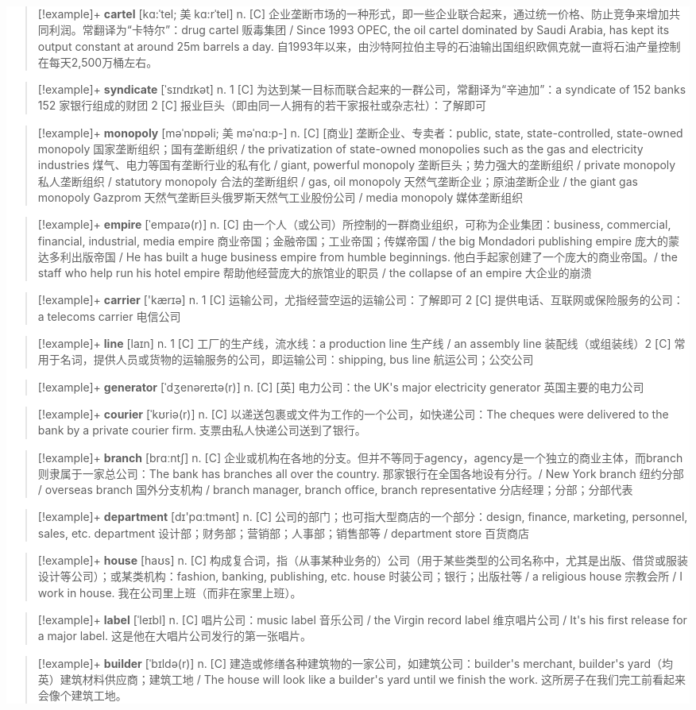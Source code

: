 >[!example]+ <span class="vocabulary">**cartel**</span> [kɑ:ˈtel; 美 kɑ:rˈtel]
> <span class="definition">n. [C] 企业垄断市场的一种形式，即一些企业联合起来，通过统一价格、防止竞争来增加共同利润。常翻译为“卡特尔”：</span>drug cartel 贩毒集团 / Since 1993 OPEC, the oil cartel dominated by Saudi Arabia, has kept its output constant at around 25m barrels a day. 自1993年以来，由沙特阿拉伯主导的石油输出国组织欧佩克就一直将石油产量控制在每天2,500万桶左右。
           
>[!example]+ <span class="vocabulary">**syndicate**</span> [ˈsɪndɪkət]
> <span class="definition">n. 1 [C] 为达到某一目标而联合起来的一群公司，常翻译为“辛迪加”：</span>a syndicate of 152 banks 152 家银行组成的财团 <span class="definition">2 [C] 报业巨头（即由同一人拥有的若干家报社或杂志社）：</span>了解即可
           
>[!example]+ <span class="vocabulary">**monopoly**</span> [məˈnɒpəli; 美 məˈnɑ:p-]
> <span class="definition">n. [C] [商业] 垄断企业、专卖者：</span>public, state, state-controlled, state-owned monopoly 国家垄断组织；国有垄断组织 / the privatization of state-owned monopolies such as the gas and electricity industries 煤气、电力等国有垄断行业的私有化 / giant, powerful monopoly 垄断巨头；势力强大的垄断组织 / private monopoly 私人垄断组织 / statutory monopoly 合法的垄断组织 / gas, oil monopoly 天然气垄断企业；原油垄断企业 / the giant gas monopoly Gazprom 天然气垄断巨头俄罗斯天然气工业股份公司 / media monopoly 媒体垄断组织
 
>[!example]+ <span class="vocabulary">**empire**</span> [ˈempaɪə(r)]
> <span class="definition">n. [C] 由一个人（或公司）所控制的一群商业组织，可称为企业集团：</span>business, commercial, financial, industrial, media empire 商业帝国；金融帝国；工业帝国；传媒帝国 / the big Mondadori publishing empire 庞大的蒙达多利出版帝国 / He has built a huge business empire from humble beginnings. 他白手起家创建了一个庞大的商业帝国。/ the staff who help run his hotel empire 帮助他经营庞大的旅馆业的职员 / the collapse of an empire 大企业的崩溃

>[!example]+ <span class="vocabulary">**carrier**</span> ['kærɪə] 
> <span class="definition">n. 1 [C] 运输公司，尤指经营空运的运输公司：</span>了解即可 <span class="definition">2 [C] 提供电话、互联网或保险服务的公司：</span>a telecoms carrier 电信公司

>[!example]+ <span class="vocabulary">**line**</span> [laɪn] 
> <span class="definition">n. 1 [C] 工厂的生产线，流水线：</span>a production line 生产线 / an assembly line 装配线（或组装线）<span class="definition">2 [C] 常用于名词，提供人员或货物的运输服务的公司，即运输公司：</span>shipping, bus line 航运公司；公交公司
           
>[!example]+ <span class="vocabulary">**generator**</span> [ˈdʒenəreɪtə(r)]
> <span class="definition">n. [C] [英] 电力公司：</span>the UK's major electricity generator 英国主要的电力公司
           
>[!example]+ <span class="vocabulary">**courier**</span> [ˈkʊriə(r)]
> <span class="definition">n. [C] 以递送包裹或文件为工作的一个公司，如快递公司：</span>The cheques were delivered to the bank by a private courier firm. 支票由私人快递公司送到了银行。

>[!example]+ <span class="vocabulary">**branch**</span> [brɑːntʃ] 
> <span class="definition">n. [C] 企业或机构在各地的分支。但并不等同于agency，agency是一个独立的商业主体，而branch则隶属于一家总公司：</span>The bank has branches all over the country. 那家银行在全国各地设有分行。/ New York branch 纽约分部 / overseas branch 国外分支机构 / branch manager, branch office, branch representative 分店经理；分部；分部代表

>[!example]+ <span class="vocabulary">**department**</span> [dɪ'pɑːtmənt] 
> <span class="definition">n. [C] 公司的部门；也可指大型商店的一个部分：</span>design, finance, marketing, personnel, sales, etc. department 设计部；财务部；营销部；人事部；销售部等 / department store 百货商店

>[!example]+ <span class="vocabulary">**house**</span> [haʊs] 
> <span class="definition">n. [C] 构成复合词，指（从事某种业务的）公司（用于某些类型的公司名称中，尤其是出版、借贷或服装设计等公司）；或某类机构：</span>fashion, banking, publishing, etc. house 时装公司；银行；出版社等 / a religious house 宗教会所 / I work in house. 我在公司里上班（而非在家里上班）。
           
>[!example]+ <span class="vocabulary">**label**</span> [ˈleɪbl]
> <span class="definition">n. [C] 唱片公司：</span>music label 音乐公司 / the Virgin record label 维京唱片公司 / It's his first release for a major label. 这是他在大唱片公司发行的第一张唱片。
           
>[!example]+ <span class="vocabulary">**builder**</span> [ˈbɪldə(r)]
> <span class="definition">n. [C] 建造或修缮各种建筑物的一家公司，如建筑公司：</span>builder's merchant, builder's yard（均英）建筑材料供应商；建筑工地 / The house will look like a builder's yard until we finish the work. 这所房子在我们完工前看起来会像个建筑工地。
